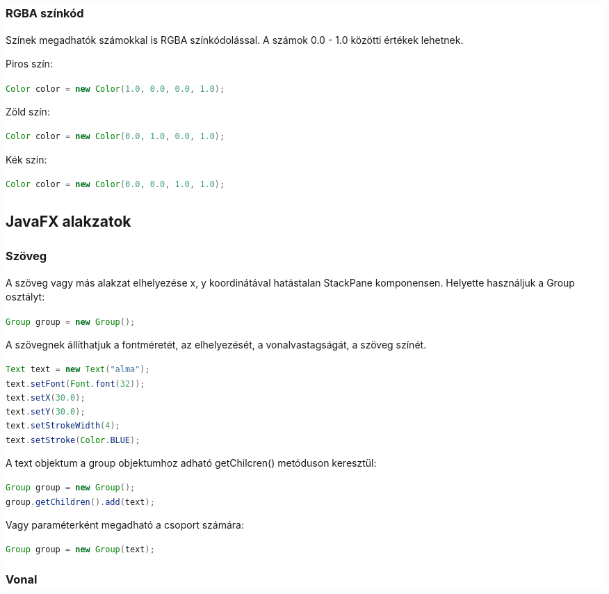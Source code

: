 ### RGBA színkód

Színek megadhatók számokkal is RGBA színkódolással. A számok 0.0 - 1.0 közötti értékek lehetnek.

Piros szín:

```java
Color color = new Color(1.0, 0.0, 0.0, 1.0);
```

Zöld szín:

```java
Color color = new Color(0.0, 1.0, 0.0, 1.0);
```

Kék szín:

```java
Color color = new Color(0.0, 0.0, 1.0, 1.0);
```

## JavaFX alakzatok

### Szöveg

A szöveg vagy más alakzat elhelyezése x, y koordinátával hatástalan StackPane komponensen. Helyette használjuk a Group osztályt:

```java
Group group = new Group();
```

A szövegnek állíthatjuk a fontméretét, az elhelyezését, a vonalvastagságát, a szöveg színét.

```java
Text text = new Text("alma");
text.setFont(Font.font(32));
text.setX(30.0);
text.setY(30.0);
text.setStrokeWidth(4);
text.setStroke(Color.BLUE);
```

A text objektum a group objektumhoz adható getChilcren() metóduson keresztül:

```java
Group group = new Group();
group.getChildren().add(text);
```

Vagy paraméterként megadható a csoport számára:

```java
Group group = new Group(text);
```

### Vonal
